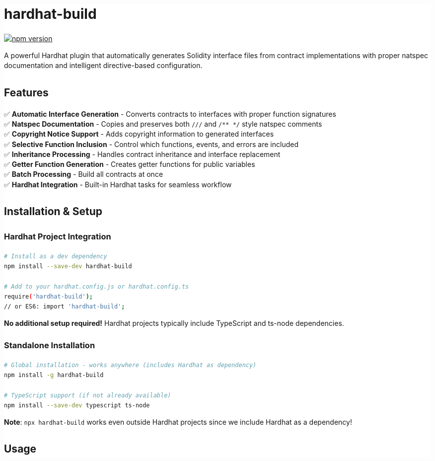 # hardhat-build

[![npm version](https://badge.fury.io/js/hardhat-build.svg)](https://badge.fury.io/js/hardhat-build)

A powerful Hardhat plugin that automatically generates Solidity interface files from contract implementations with proper natspec documentation and intelligent directive-based configuration.

## Features

✅ **Automatic Interface Generation** - Converts contracts to interfaces with proper function signatures  
✅ **Natspec Documentation** - Copies and preserves both `///` and `/** */` style natspec comments  
✅ **Copyright Notice Support** - Adds copyright information to generated interfaces  
✅ **Selective Function Inclusion** - Control which functions, events, and errors are included  
✅ **Inheritance Processing** - Handles contract inheritance and interface replacement  
✅ **Getter Function Generation** - Creates getter functions for public variables  
✅ **Batch Processing** - Build all contracts at once  
✅ **Hardhat Integration** - Built-in Hardhat tasks for seamless workflow  

## Installation & Setup

### Hardhat Project Integration

```bash
# Install as a dev dependency
npm install --save-dev hardhat-build

# Add to your hardhat.config.js or hardhat.config.ts
require('hardhat-build');
// or ES6: import 'hardhat-build';
```

**No additional setup required!** Hardhat projects typically include TypeScript and ts-node dependencies.

### Standalone Installation

```bash
# Global installation - works anywhere (includes Hardhat as dependency)
npm install -g hardhat-build

# TypeScript support (if not already available)
npm install --save-dev typescript ts-node
```

**Note**: `npx hardhat-build` works even outside Hardhat projects since we include Hardhat as a dependency!

## Usage
